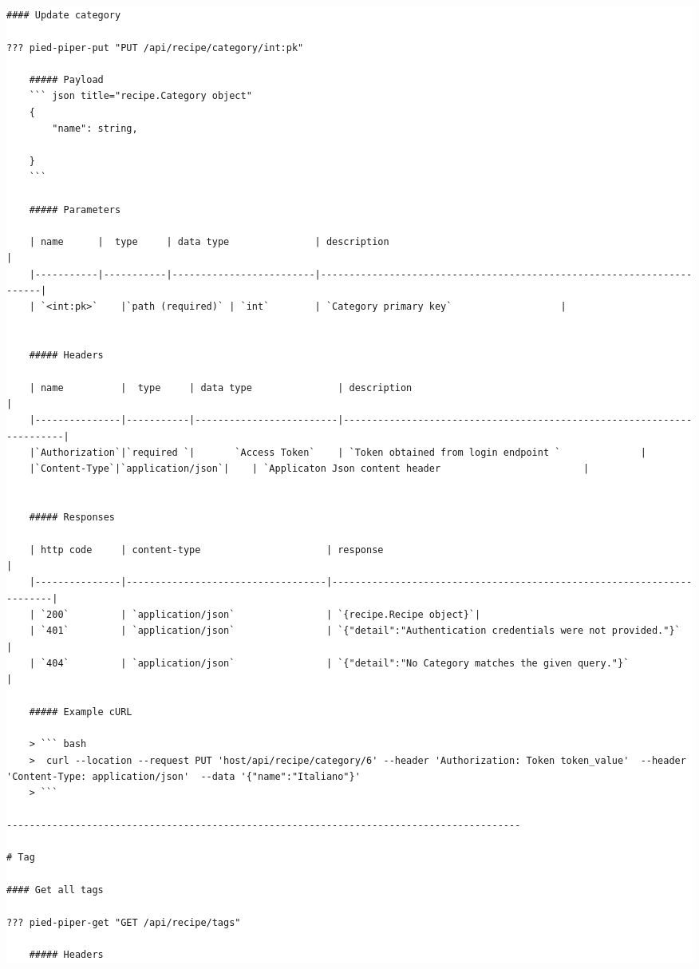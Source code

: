     #### Update category
    
    ??? pied-piper-put "PUT /api/recipe/category/int:pk"
    
        ##### Payload
        ``` json title="recipe.Category object"
        {
            "name": string,
    
        }
        ```
    
        ##### Parameters
        
        | name      |  type     | data type               | description                                                           |
        |-----------|-----------|-------------------------|-----------------------------------------------------------------------|
        | `<int:pk>`    |`path (required)` | `int`        | `Category primary key`                   | 
        
        
        ##### Headers
        
        | name          |  type     | data type               | description                                                           |
        |---------------|-----------|-------------------------|-----------------------------------------------------------------------|
        |`Authorization`|`required `|       `Access Token`    | `Token obtained from login endpoint `              | 
        |`Content-Type`|`application/json`|    | `Applicaton Json content header                         | 
    
    
        ##### Responses
        
        | http code     | content-type                      | response                                                              |
        |---------------|-----------------------------------|-----------------------------------------------------------------------|
        | `200`         | `application/json`                | `{recipe.Recipe object}`|
        | `401`         | `application/json`                | `{"detail":"Authentication credentials were not provided."}`                    |
        | `404`         | `application/json`                | `{"detail":"No Category matches the given query."}`                       |
    
        ##### Example cURL
        
        > ``` bash
        >  curl --location --request PUT 'host/api/recipe/category/6' --header 'Authorization: Token token_value'  --header 'Content-Type: application/json'  --data '{"name":"Italiano"}'
        > ```
    
    ------------------------------------------------------------------------------------------
    
    # Tag
    
    #### Get all tags 
    
    ??? pied-piper-get "GET /api/recipe/tags"
    
        ##### Headers
        